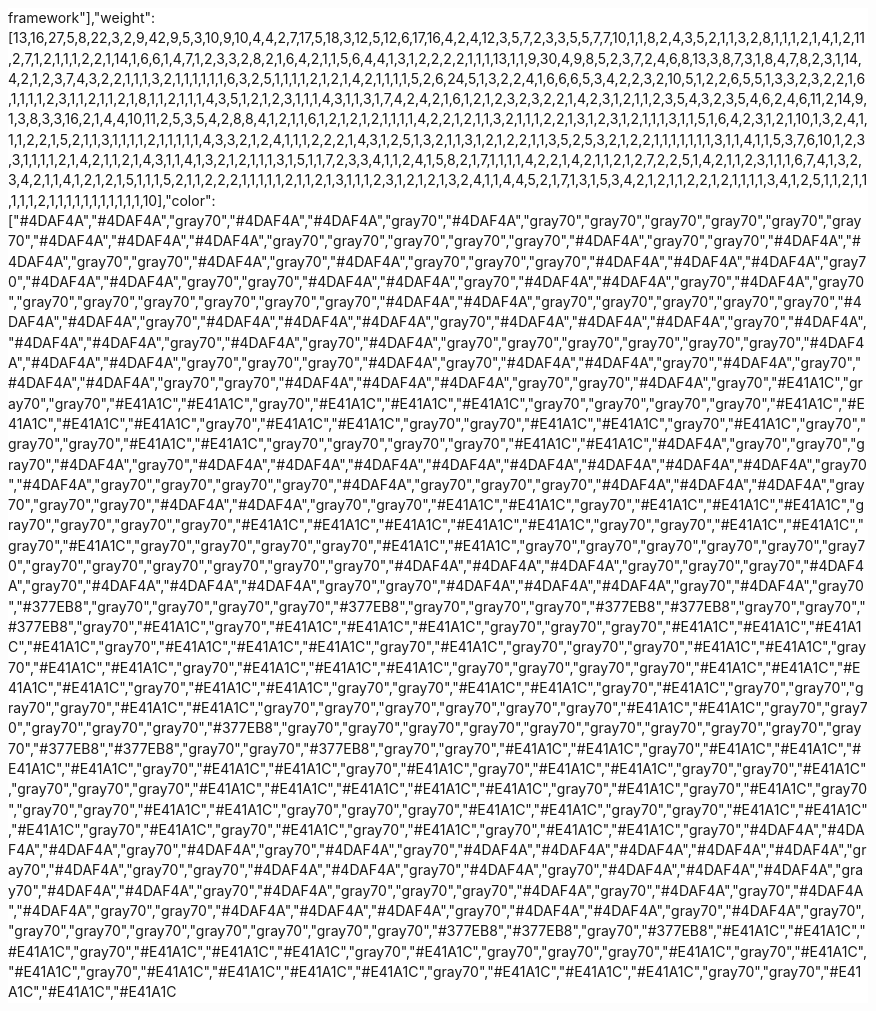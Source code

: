 framework"],"weight":[13,16,27,5,8,22,3,2,9,42,9,5,3,10,9,10,4,4,2,7,17,5,18,3,12,5,12,6,17,16,4,2,4,12,3,5,7,2,3,3,5,5,7,7,10,1,1,8,2,4,3,5,2,1,1,3,2,8,1,1,1,2,1,4,1,2,11,2,7,1,2,1,1,1,2,2,1,14,1,6,6,1,4,7,1,2,3,3,2,8,2,1,6,4,2,1,1,5,6,4,4,1,3,1,2,2,2,2,1,1,1,13,1,1,9,30,4,9,8,5,2,3,7,2,4,6,8,13,3,8,7,3,1,8,4,7,8,2,3,1,14,4,2,1,2,3,7,4,3,2,2,1,1,1,3,2,1,1,1,1,1,1,6,3,2,5,1,1,1,1,2,1,2,1,4,2,1,1,1,1,5,2,6,24,5,1,3,2,2,4,1,6,6,6,5,3,4,2,2,3,2,10,5,1,2,2,6,5,5,1,3,3,2,3,2,2,1,6,1,1,1,1,2,3,1,1,2,1,1,2,1,8,1,1,2,1,1,1,4,3,5,1,2,1,2,3,1,1,1,4,3,1,1,3,1,7,4,2,4,2,1,6,1,2,1,2,3,2,3,2,2,1,4,2,3,1,2,1,1,2,3,5,4,3,2,3,5,4,6,2,4,6,11,2,14,9,1,3,8,3,3,16,2,1,4,4,10,11,2,5,3,5,4,2,8,8,4,1,2,1,1,6,1,2,1,2,1,2,1,1,1,1,4,2,2,1,2,1,1,3,2,1,1,1,2,2,1,3,1,2,3,1,2,1,1,1,3,1,1,5,1,6,4,2,3,1,2,1,10,1,3,2,4,1,1,1,2,2,1,5,2,1,1,3,1,1,1,1,2,1,1,1,1,1,4,3,3,2,1,2,4,1,1,1,2,2,2,1,4,3,1,2,5,1,3,2,1,1,3,1,2,1,2,2,1,1,3,5,2,5,3,2,1,2,2,1,1,1,1,1,1,1,3,1,1,4,1,1,5,3,7,6,10,1,2,3,3,1,1,1,1,2,1,4,2,1,1,2,1,4,3,1,1,4,1,3,2,1,2,1,1,1,3,1,5,1,1,7,2,3,3,4,1,1,2,4,1,5,8,2,1,7,1,1,1,1,4,2,2,1,4,2,1,1,2,1,2,7,2,2,5,1,4,2,1,1,2,3,1,1,1,6,7,4,1,3,2,3,4,2,1,1,4,1,2,1,2,1,5,1,1,1,5,2,1,1,2,2,2,1,1,1,1,1,2,1,1,2,1,3,1,1,1,2,3,1,2,1,2,1,3,2,4,1,1,4,4,5,2,1,7,1,3,1,5,3,4,2,1,2,1,1,2,2,1,2,1,1,1,1,3,4,1,2,5,1,1,2,1,1,1,1,1,2,1,1,1,1,1,1,1,1,1,1,1,10],"color":["#4DAF4A","#4DAF4A","gray70","#4DAF4A","#4DAF4A","gray70","#4DAF4A","gray70","gray70","gray70","gray70","gray70","gray70","#4DAF4A","#4DAF4A","#4DAF4A","gray70","gray70","gray70","gray70","gray70","#4DAF4A","gray70","gray70","#4DAF4A","#4DAF4A","gray70","gray70","#4DAF4A","gray70","#4DAF4A","gray70","gray70","gray70","#4DAF4A","#4DAF4A","#4DAF4A","gray70","#4DAF4A","#4DAF4A","gray70","gray70","#4DAF4A","#4DAF4A","gray70","#4DAF4A","#4DAF4A","gray70","#4DAF4A","gray70","gray70","gray70","gray70","gray70","gray70","gray70","#4DAF4A","#4DAF4A","gray70","gray70","gray70","gray70","gray70","#4DAF4A","#4DAF4A","gray70","#4DAF4A","#4DAF4A","#4DAF4A","gray70","#4DAF4A","#4DAF4A","#4DAF4A","gray70","#4DAF4A","#4DAF4A","#4DAF4A","gray70","#4DAF4A","gray70","#4DAF4A","gray70","gray70","gray70","gray70","gray70","gray70","#4DAF4A","#4DAF4A","#4DAF4A","gray70","gray70","gray70","#4DAF4A","gray70","#4DAF4A","#4DAF4A","gray70","#4DAF4A","gray70","#4DAF4A","#4DAF4A","gray70","gray70","#4DAF4A","#4DAF4A","#4DAF4A","gray70","gray70","#4DAF4A","gray70","#E41A1C","gray70","gray70","#E41A1C","#E41A1C","gray70","#E41A1C","#E41A1C","#E41A1C","gray70","gray70","gray70","gray70","#E41A1C","#E41A1C","#E41A1C","#E41A1C","gray70","#E41A1C","#E41A1C","gray70","gray70","#E41A1C","#E41A1C","gray70","#E41A1C","gray70","gray70","gray70","#E41A1C","#E41A1C","gray70","gray70","gray70","gray70","#E41A1C","#E41A1C","#4DAF4A","gray70","gray70","gray70","#4DAF4A","gray70","#4DAF4A","#4DAF4A","#4DAF4A","#4DAF4A","#4DAF4A","#4DAF4A","#4DAF4A","#4DAF4A","gray70","#4DAF4A","gray70","gray70","gray70","gray70","#4DAF4A","gray70","gray70","gray70","#4DAF4A","#4DAF4A","#4DAF4A","gray70","gray70","gray70","#4DAF4A","#4DAF4A","gray70","gray70","#E41A1C","#E41A1C","gray70","#E41A1C","#E41A1C","#E41A1C","gray70","gray70","gray70","gray70","#E41A1C","#E41A1C","#E41A1C","#E41A1C","#E41A1C","gray70","gray70","#E41A1C","#E41A1C","gray70","#E41A1C","gray70","gray70","gray70","gray70","#E41A1C","#E41A1C","gray70","gray70","gray70","gray70","gray70","gray70","gray70","gray70","gray70","gray70","gray70","gray70","#4DAF4A","#4DAF4A","#4DAF4A","gray70","gray70","gray70","#4DAF4A","gray70","#4DAF4A","#4DAF4A","#4DAF4A","gray70","gray70","#4DAF4A","#4DAF4A","#4DAF4A","gray70","#4DAF4A","gray70","#377EB8","gray70","gray70","gray70","gray70","#377EB8","gray70","gray70","gray70","#377EB8","#377EB8","gray70","gray70","#377EB8","gray70","#E41A1C","gray70","#E41A1C","#E41A1C","#E41A1C","gray70","gray70","gray70","#E41A1C","#E41A1C","#E41A1C","#E41A1C","gray70","#E41A1C","#E41A1C","#E41A1C","gray70","#E41A1C","gray70","gray70","gray70","#E41A1C","#E41A1C","gray70","#E41A1C","#E41A1C","gray70","#E41A1C","#E41A1C","#E41A1C","gray70","gray70","gray70","gray70","#E41A1C","#E41A1C","#E41A1C","#E41A1C","gray70","#E41A1C","#E41A1C","gray70","gray70","#E41A1C","#E41A1C","gray70","#E41A1C","gray70","gray70","gray70","gray70","#E41A1C","#E41A1C","gray70","gray70","gray70","gray70","gray70","gray70","#E41A1C","#E41A1C","gray70","gray70","gray70","gray70","gray70","#377EB8","gray70","gray70","gray70","gray70","gray70","gray70","gray70","gray70","gray70","gray70","#377EB8","#377EB8","gray70","gray70","#377EB8","gray70","gray70","#E41A1C","#E41A1C","gray70","#E41A1C","#E41A1C","#E41A1C","#E41A1C","gray70","#E41A1C","#E41A1C","gray70","#E41A1C","gray70","#E41A1C","#E41A1C","gray70","gray70","#E41A1C","gray70","gray70","gray70","#E41A1C","#E41A1C","#E41A1C","#E41A1C","#E41A1C","gray70","#E41A1C","gray70","#E41A1C","gray70","gray70","gray70","#E41A1C","#E41A1C","gray70","gray70","gray70","#E41A1C","#E41A1C","gray70","gray70","#E41A1C","#E41A1C","#E41A1C","gray70","#E41A1C","gray70","#E41A1C","gray70","#E41A1C","gray70","#E41A1C","#E41A1C","gray70","#4DAF4A","#4DAF4A","#4DAF4A","gray70","#4DAF4A","gray70","#4DAF4A","gray70","#4DAF4A","#4DAF4A","#4DAF4A","#4DAF4A","#4DAF4A","gray70","#4DAF4A","gray70","gray70","#4DAF4A","#4DAF4A","gray70","#4DAF4A","gray70","#4DAF4A","#4DAF4A","#4DAF4A","gray70","#4DAF4A","#4DAF4A","gray70","#4DAF4A","gray70","gray70","gray70","#4DAF4A","gray70","#4DAF4A","gray70","#4DAF4A","#4DAF4A","gray70","gray70","#4DAF4A","#4DAF4A","#4DAF4A","gray70","#4DAF4A","#4DAF4A","gray70","#4DAF4A","gray70","gray70","gray70","gray70","gray70","gray70","gray70","gray70","#377EB8","#377EB8","gray70","#377EB8","#E41A1C","#E41A1C","#E41A1C","gray70","#E41A1C","#E41A1C","#E41A1C","gray70","#E41A1C","gray70","gray70","gray70","#E41A1C","gray70","#E41A1C","#E41A1C","gray70","#E41A1C","#E41A1C","#E41A1C","#E41A1C","gray70","#E41A1C","#E41A1C","#E41A1C","gray70","gray70","#E41A1C","#E41A1C","#E41A1C